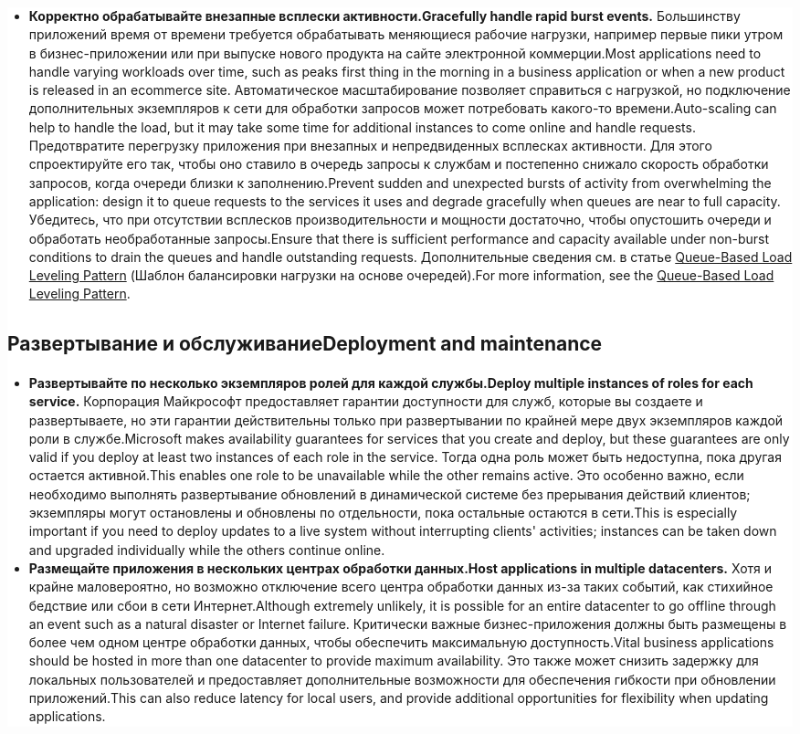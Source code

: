 * <span data-ttu-id="8b8d7-133">**Корректно обрабатывайте внезапные всплески активности.**</span><span class="sxs-lookup"><span data-stu-id="8b8d7-133">**Gracefully handle rapid burst events.**</span></span> <span data-ttu-id="8b8d7-134">Большинству приложений время от времени требуется обрабатывать меняющиеся рабочие нагрузки, например первые пики утром в бизнес-приложении или при выпуске нового продукта на сайте электронной коммерции.</span><span class="sxs-lookup"><span data-stu-id="8b8d7-134">Most applications need to handle varying workloads over time, such as peaks first thing in the morning in a business application or when a new product is released in an ecommerce site.</span></span> <span data-ttu-id="8b8d7-135">Автоматическое масштабирование позволяет справиться с нагрузкой, но подключение дополнительных экземпляров к сети для обработки запросов может потребовать какого-то времени.</span><span class="sxs-lookup"><span data-stu-id="8b8d7-135">Auto-scaling can help to handle the load, but it may take some time for additional instances to come online and handle requests.</span></span> <span data-ttu-id="8b8d7-136">Предотвратите перегрузку приложения при внезапных и непредвиденных всплесках активности. Для этого спроектируйте его так, чтобы оно ставило в очередь запросы к службам и постепенно снижало скорость обработки запросов, когда очереди близки к заполнению.</span><span class="sxs-lookup"><span data-stu-id="8b8d7-136">Prevent sudden and unexpected bursts of activity from overwhelming the application: design it to queue requests to the services it uses and degrade gracefully when queues are near to full capacity.</span></span> <span data-ttu-id="8b8d7-137">Убедитесь, что при отсутствии всплесков производительности и мощности достаточно, чтобы опустошить очереди и обработать необработанные запросы.</span><span class="sxs-lookup"><span data-stu-id="8b8d7-137">Ensure that there is sufficient performance and capacity available under non-burst conditions to drain the queues and handle outstanding requests.</span></span> <span data-ttu-id="8b8d7-138">Дополнительные сведения см. в статье [Queue-Based Load Leveling Pattern](https://msdn.microsoft.com/library/dn589783.aspx) (Шаблон балансировки нагрузки на основе очередей).</span><span class="sxs-lookup"><span data-stu-id="8b8d7-138">For more information, see the [Queue-Based Load Leveling Pattern](https://msdn.microsoft.com/library/dn589783.aspx).</span></span>

## <a name="deployment-and-maintenance"></a><span data-ttu-id="8b8d7-139">Развертывание и обслуживание</span><span class="sxs-lookup"><span data-stu-id="8b8d7-139">Deployment and maintenance</span></span>
* <span data-ttu-id="8b8d7-140">**Развертывайте по несколько экземпляров ролей для каждой службы.**</span><span class="sxs-lookup"><span data-stu-id="8b8d7-140">**Deploy multiple instances of roles for each service.**</span></span> <span data-ttu-id="8b8d7-141">Корпорация Майкрософт предоставляет гарантии доступности для служб, которые вы создаете и развертываете, но эти гарантии действительны только при развертывании по крайней мере двух экземпляров каждой роли в службе.</span><span class="sxs-lookup"><span data-stu-id="8b8d7-141">Microsoft makes availability guarantees for services that you create and deploy, but these guarantees are only valid if you deploy at least two instances of each role in the service.</span></span> <span data-ttu-id="8b8d7-142">Тогда одна роль может быть недоступна, пока другая остается активной.</span><span class="sxs-lookup"><span data-stu-id="8b8d7-142">This enables one role to be unavailable while the other remains active.</span></span> <span data-ttu-id="8b8d7-143">Это особенно важно, если необходимо выполнять развертывание обновлений в динамической системе без прерывания действий клиентов; экземпляры могут остановлены и обновлены по отдельности, пока остальные остаются в сети.</span><span class="sxs-lookup"><span data-stu-id="8b8d7-143">This is especially important if you need to deploy updates to a live system without interrupting clients' activities; instances can be taken down and upgraded individually while the others continue online.</span></span>
* <span data-ttu-id="8b8d7-144">**Размещайте приложения в нескольких центрах обработки данных.**</span><span class="sxs-lookup"><span data-stu-id="8b8d7-144">**Host applications in multiple datacenters.**</span></span> <span data-ttu-id="8b8d7-145">Хотя и крайне маловероятно, но возможно отключение всего центра обработки данных из-за таких событий, как стихийное бедствие или сбои в сети Интернет.</span><span class="sxs-lookup"><span data-stu-id="8b8d7-145">Although extremely unlikely, it is possible for an entire datacenter to go offline through an event such as a natural disaster or Internet failure.</span></span> <span data-ttu-id="8b8d7-146">Критически важные бизнес-приложения должны быть размещены в более чем одном центре обработки данных, чтобы обеспечить максимальную доступность.</span><span class="sxs-lookup"><span data-stu-id="8b8d7-146">Vital business applications should be hosted in more than one datacenter to provide maximum availability.</span></span> <span data-ttu-id="8b8d7-147">Это также может снизить задержку для локальных пользователей и предоставляет дополнительные возможности для обеспечения гибкости при обновлении приложений.</span><span class="sxs-lookup"><span data-stu-id="8b8d7-147">This can also reduce latency for local users, and provide additional opportunities for flexibility when updating applications.</span></span>